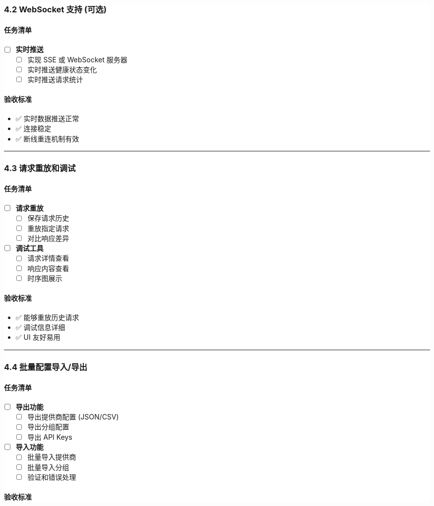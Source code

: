 
### 4.2 WebSocket 支持 (可选)

#### 任务清单

- [ ] **实时推送**
  - [ ] 实现 SSE 或 WebSocket 服务器
  - [ ] 实时推送健康状态变化
  - [ ] 实时推送请求统计

#### 验收标准

- ✅ 实时数据推送正常
- ✅ 连接稳定
- ✅ 断线重连机制有效

---

### 4.3 请求重放和调试

#### 任务清单

- [ ] **请求重放**
  - [ ] 保存请求历史
  - [ ] 重放指定请求
  - [ ] 对比响应差异

- [ ] **调试工具**
  - [ ] 请求详情查看
  - [ ] 响应内容查看
  - [ ] 时序图展示

#### 验收标准

- ✅ 能够重放历史请求
- ✅ 调试信息详细
- ✅ UI 友好易用

---

### 4.4 批量配置导入/导出

#### 任务清单

- [ ] **导出功能**
  - [ ] 导出提供商配置 (JSON/CSV)
  - [ ] 导出分组配置
  - [ ] 导出 API Keys

- [ ] **导入功能**
  - [ ] 批量导入提供商
  - [ ] 批量导入分组
  - [ ] 验证和错误处理

#### 验收标准
